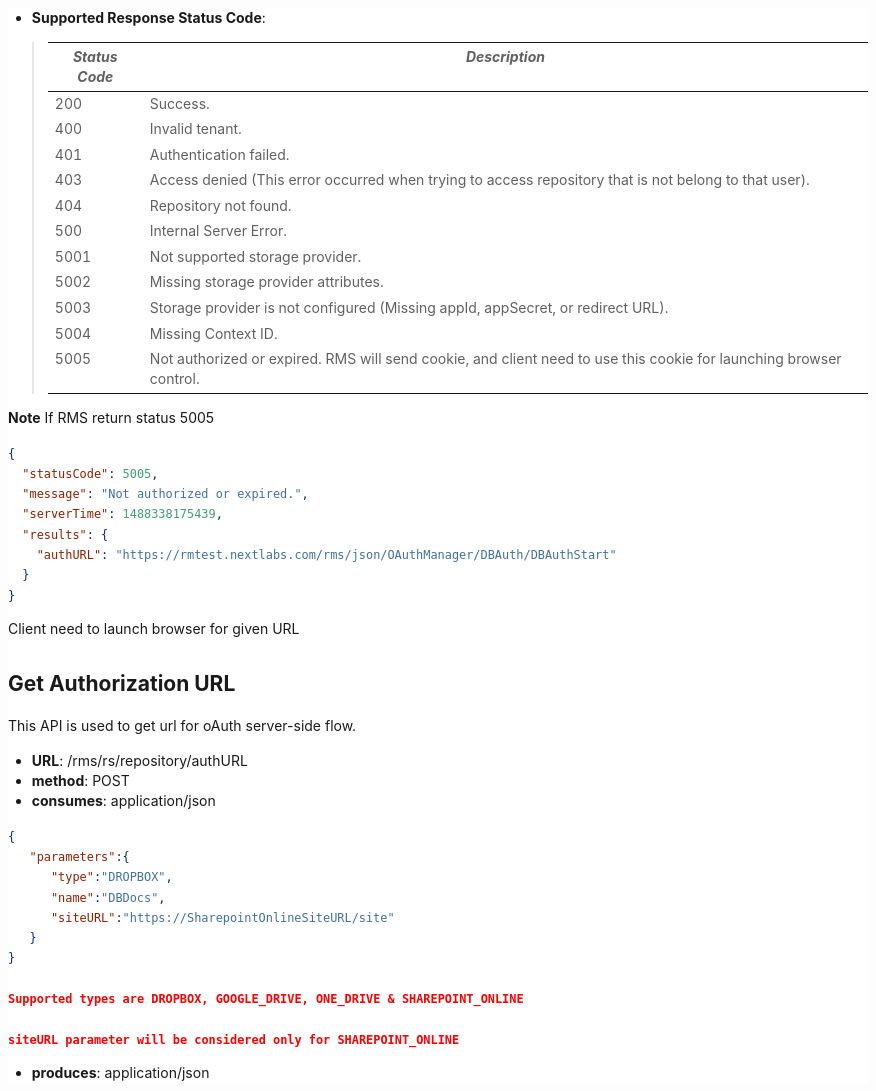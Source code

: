 - **Supported Response Status Code**:
> |  *Status Code*                  |  *Description*   |
> |-------------------------|------------|
> |  200 | Success.|
> |  400 | Invalid tenant.|
> |  401 | Authentication failed.|
> |  403 | Access denied (This error occurred when trying to access repository that is not belong to that user). |
> |  404 | Repository not found. |
> |  500 | Internal Server Error.|
> |  5001 | Not supported storage provider.|
> |  5002 | Missing storage provider attributes.|
> |  5003 | Storage provider is not configured (Missing appId, appSecret, or redirect URL).|
> |  5004 | Missing Context ID.|
> |  5005 | Not authorized or expired. RMS will send cookie, and client need to use this cookie for launching browser control.|

**Note**
If RMS return status 5005
```json
{
  "statusCode": 5005,
  "message": "Not authorized or expired.",
  "serverTime": 1488338175439,
  "results": {
    "authURL": "https://rmtest.nextlabs.com/rms/json/OAuthManager/DBAuth/DBAuthStart"
  }
}
```
Client need to launch browser for given URL

## Get Authorization URL
This API is used to get url for oAuth server-side flow.

- **URL**: /rms/rs/repository/authURL
- **method**: POST
- **consumes**: application/json
```json
{
   "parameters":{
      "type":"DROPBOX",
      "name":"DBDocs",
      "siteURL":"https://SharepointOnlineSiteURL/site"
   }
}

Supported types are DROPBOX, GOOGLE_DRIVE, ONE_DRIVE & SHAREPOINT_ONLINE

siteURL parameter will be considered only for SHAREPOINT_ONLINE

```

- **produces**: application/json
